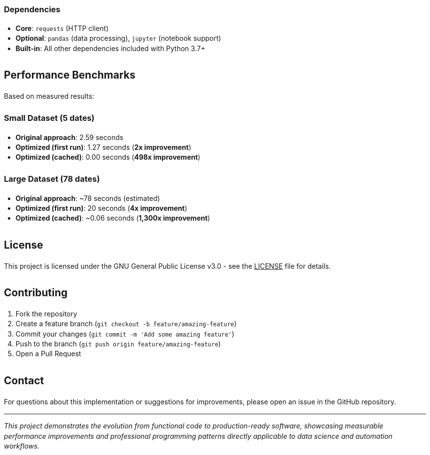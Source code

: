 ### Dependencies
- **Core**: `requests` (HTTP client)
- **Optional**: `pandas` (data processing), `jupyter` (notebook support)
- **Built-in**: All other dependencies included with Python 3.7+

## Performance Benchmarks

Based on measured results:

### Small Dataset (5 dates)
- **Original approach**: 2.59 seconds
- **Optimized (first run)**: 1.27 seconds (**2x improvement**)
- **Optimized (cached)**: 0.00 seconds (**498x improvement**)

### Large Dataset (78 dates)
- **Original approach**: ~78 seconds (estimated)
- **Optimized (first run)**: 20 seconds (**4x improvement**)
- **Optimized (cached)**: ~0.06 seconds (**1,300x improvement**)

## License

This project is licensed under the GNU General Public License v3.0 - see the [LICENSE](LICENSE) file for details.

## Contributing

1. Fork the repository
2. Create a feature branch (`git checkout -b feature/amazing-feature`)
3. Commit your changes (`git commit -m 'Add some amazing feature'`)
4. Push to the branch (`git push origin feature/amazing-feature`)
5. Open a Pull Request

## Contact

For questions about this implementation or suggestions for improvements, please open an issue in the GitHub repository.

---

*This project demonstrates the evolution from functional code to production-ready software, showcasing measurable performance improvements and professional programming patterns directly applicable to data science and automation workflows.*